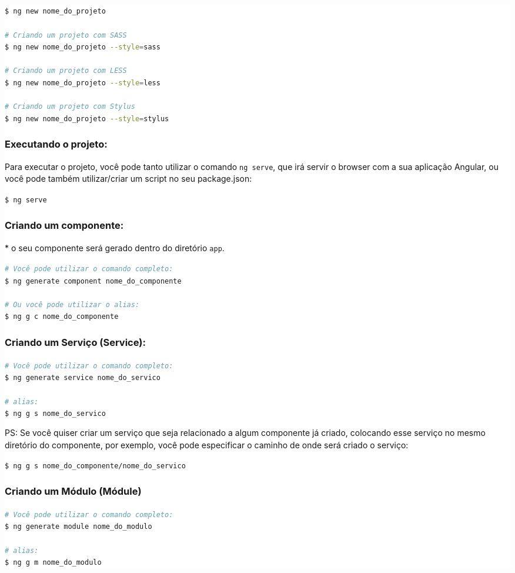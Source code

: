 ```sh
$ ng new nome_do_projeto

# Criando um projeto com SASS
$ ng new nome_do_projeto --style=sass

# Criando um projeto com LESS
$ ng new nome_do_projeto --style=less

# Criando um projeto com Stylus
$ ng new nome_do_projeto --style=stylus
```

### Executando o projeto:

Para executar o projeto, você pode tanto utilizar o comando `ng serve`, que irá servir o browser com a sua aplicação Angular, ou você pode também utilizar/criar um script no seu package.json:

```sh
$ ng serve
```

### Criando um componente:

\* o seu componente será gerado dentro do diretório `app`.

```sh
# Você pode utilizar o comando completo:
$ ng generate component nome_do_componente

# Ou você pode utilizar o alias:
$ ng g c nome_do_componente
```

### Criando um Serviço (Service):

```sh
# Você pode utilizar o comando completo:
$ ng generate service nome_do_servico

# alias:
$ ng g s nome_do_servico
```

PS: Se você quiser criar um serviço que seja relacionado a algum componente já criado, colocando esse serviço no mesmo diretório do componente, por exemplo, você pode especificar o caminho de onde será criado o serviço:

```sh
$ ng g s nome_do_componente/nome_do_servico
```

### Criando um Módulo (Módule)

```sh
# Você pode utilizar o comando completo:
$ ng generate module nome_do_modulo

# alias:
$ ng g m nome_do_modulo
```
